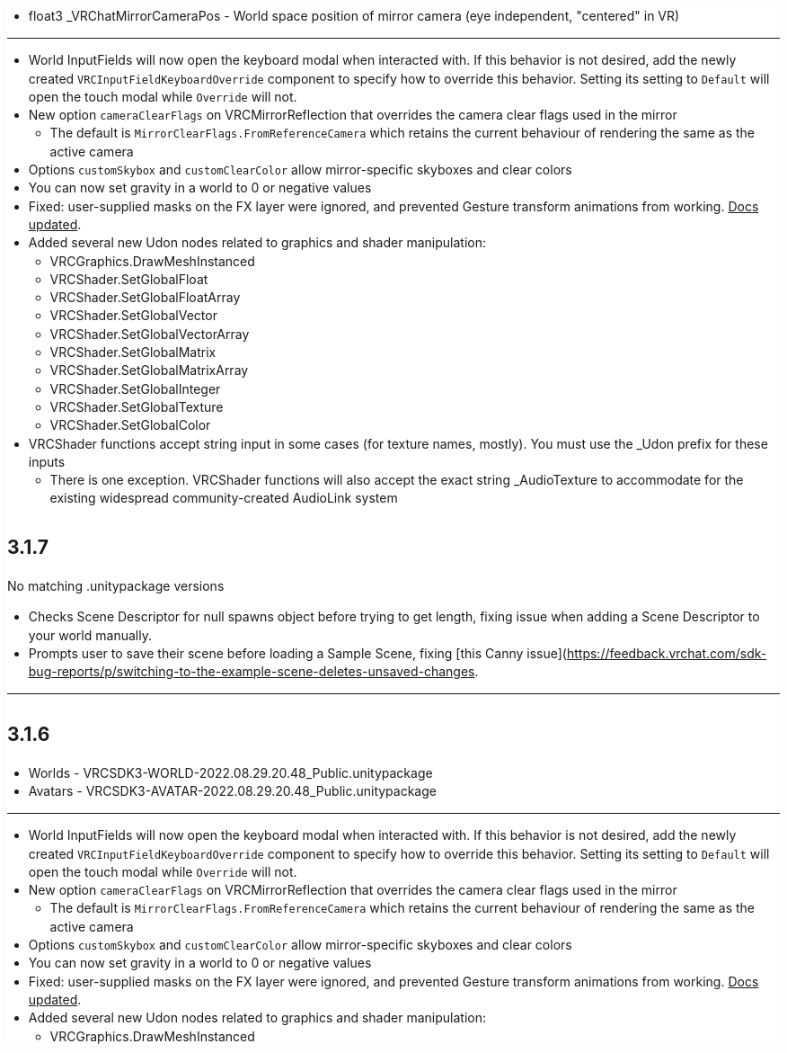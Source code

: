 
* float3 _VRChatMirrorCameraPos - World space position of mirror camera (eye independent, "centered" in VR)

---

* World InputFields will now open the keyboard modal when interacted with. If this behavior is not desired, add the newly created `VRCInputFieldKeyboardOverride` component to specify how to override this behavior.  Setting its setting to `Default` will open the touch modal while `Override` will not.
* New option `cameraClearFlags` on VRCMirrorReflection that overrides the camera clear flags used in the mirror
  * The default is `MirrorClearFlags.FromReferenceCamera` which retains the current behaviour of rendering the same as the active camera
* Options `customSkybox` and `customClearColor` allow mirror-specific skyboxes and clear colors
* You can now set gravity in a world to 0 or negative values
* Fixed: user-supplied masks on the FX layer were ignored, and prevented Gesture transform animations from working. [Docs updated](https://docs.vrchat.com/docs/playable-layers#fx).
* Added several new Udon nodes related to graphics and shader manipulation:
  * VRCGraphics.DrawMeshInstanced
  * VRCShader.SetGlobalFloat
  * VRCShader.SetGlobalFloatArray
  * VRCShader.SetGlobalVector
  * VRCShader.SetGlobalVectorArray
  * VRCShader.SetGlobalMatrix
  * VRCShader.SetGlobalMatrixArray
  * VRCShader.SetGlobalInteger
  * VRCShader.SetGlobalTexture
  * VRCShader.SetGlobalColor
* VRCShader functions accept string input in some cases (for texture names, mostly). You must use the _Udon prefix for these inputs
  * There is one exception. VRCShader functions will also accept the exact string _AudioTexture to accommodate for the existing widespread community-created AudioLink system

## 3.1.7

No matching .unitypackage versions

* Checks Scene Descriptor for null spawns object before trying to get length, fixing issue when adding a Scene Descriptor to your world manually.
* Prompts user to save their scene before loading a Sample Scene, fixing [this Canny issue](https://feedback.vrchat.com/sdk-bug-reports/p/switching-to-the-example-scene-deletes-unsaved-changes.

---

## 3.1.6
* Worlds - VRCSDK3-WORLD-2022.08.29.20.48_Public.unitypackage
* Avatars - VRCSDK3-AVATAR-2022.08.29.20.48_Public.unitypackage

---

* World InputFields will now open the keyboard modal when interacted with.  If this behavior is not desired, add the newly created `VRCInputFieldKeyboardOverride` component to specify how to override this behavior.  Setting its setting to `Default` will open the touch modal while `Override` will not.
* New option `cameraClearFlags` on VRCMirrorReflection that overrides the camera clear flags used in the mirror
  * The default is `MirrorClearFlags.FromReferenceCamera` which retains the current behaviour of rendering the same as the active camera
* Options `customSkybox` and `customClearColor` allow mirror-specific skyboxes and clear colors
* You can now set gravity in a world to 0 or negative values
* Fixed: user-supplied masks on the FX layer were ignored, and prevented Gesture transform animations from working. [Docs updated](https://docs.vrchat.com/docs/playable-layers#fx).
* Added several new Udon nodes related to graphics and shader manipulation:
  * VRCGraphics.DrawMeshInstanced